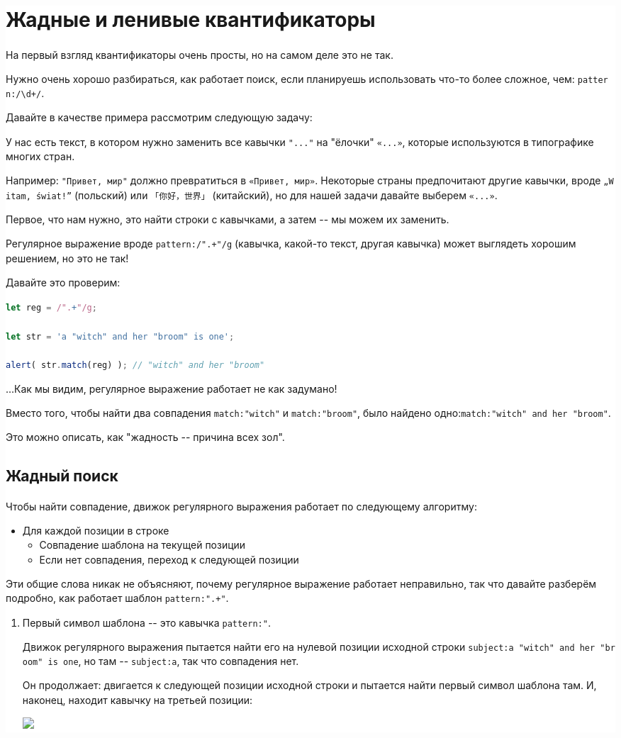 # Жадные и ленивые квантификаторы

На первый взгляд квантификаторы очень просты, но на самом деле это не так.

Нужно очень хорошо разбираться, как работает поиск, если планируешь использовать что-то более сложное, чем: `pattern:/\d+/`.

Давайте в качестве примера рассмотрим следующую задачу:

У нас есть текст, в котором нужно заменить все кавычки `"..."` на "ёлочки" `«...»`, которые используются в типографике многих стран.

Например: `"Привет, мир"` должно превратиться в `«Привет, мир»`. Некоторые страны предпочитают другие кавычки, вроде `„Witam, świat!”` (польский) или `「你好，世界」` (китайский), но для нашей задачи давайте выберем `«...»`.

Первое, что нам нужно, это найти строки с кавычками, а затем -- мы можем их заменить.

Регулярное выражение вроде `pattern:/".+"/g` (кавычка, какой-то текст, другая кавычка) может выглядеть хорошим решением, но это не так!

Давайте это проверим:

```js run
let reg = /".+"/g;

let str = 'a "witch" and her "broom" is one';

alert( str.match(reg) ); // "witch" and her "broom"
```

...Как мы видим, регулярное выражение работает не как задумано!

Вместо того, чтобы найти два совпадения `match:"witch"` и `match:"broom"`, было найдено одно:`match:"witch" and her "broom"`. 

Это можно описать, как "жадность -- причина всех зол".

## Жадный поиск

Чтобы найти совпадение, движок регулярного выражения работает по следующему алгоритму:

- Для каждой позиции в строке
    - Совпадение шаблона на текущей позиции
    - Если нет совпадения, переход к следующей позиции

Эти общие слова никак не объясняют, почему регулярное выражение работает неправильно, так что давайте разберём подробно, как работает шаблон `pattern:".+"`.

1. Первый символ шаблона -- это кавычка `pattern:"`.

    Движок регулярного выражения пытается найти его на нулевой позиции исходной строки `subject:a "witch" and her "broom" is one`, но там -- `subject:a`, так что совпадения нет.

    Он продолжает: двигается к следующей позиции исходной строки и пытается найти первый символ шаблона там. И, наконец, находит кавычку на третьей позиции:

    ![](witch_greedy1.png)
